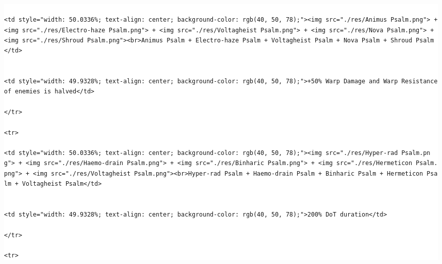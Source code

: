 																																				<td style="width: 50.0336%; text-align: center; background-color: rgb(40, 50, 78);"><img src="./res/Animus Psalm.png"> + <img src="./res/Electro-haze Psalm.png"> + <img src="./res/Voltagheist Psalm.png"> + <img src="./res/Nova Psalm.png"> + <img src="./res/Shroud Psalm.png"><br>Animus Psalm + Electro-haze Psalm + Voltagheist Psalm + Nova Psalm + Shroud Psalm</td>

																																				<td style="width: 49.9328%; text-align: center; background-color: rgb(40, 50, 78);">+50% Warp Damage and Warp Resistance of enemies is halved</td>
																																			</tr>
																																			<tr>
																																				<td style="width: 50.0336%; text-align: center; background-color: rgb(40, 50, 78);"><img src="./res/Hyper-rad Psalm.png"> + <img src="./res/Haemo-drain Psalm.png"> + <img src="./res/Binharic Psalm.png"> + <img src="./res/Hermeticon Psalm.png"> + <img src="./res/Voltagheist Psalm.png"><br>Hyper-rad Psalm + Haemo-drain Psalm + Binharic Psalm + Hermeticon Psalm + Voltagheist Psalm</td>

																																				<td style="width: 49.9328%; text-align: center; background-color: rgb(40, 50, 78);">200% DoT duration</td>
																																			</tr>
																																			<tr>